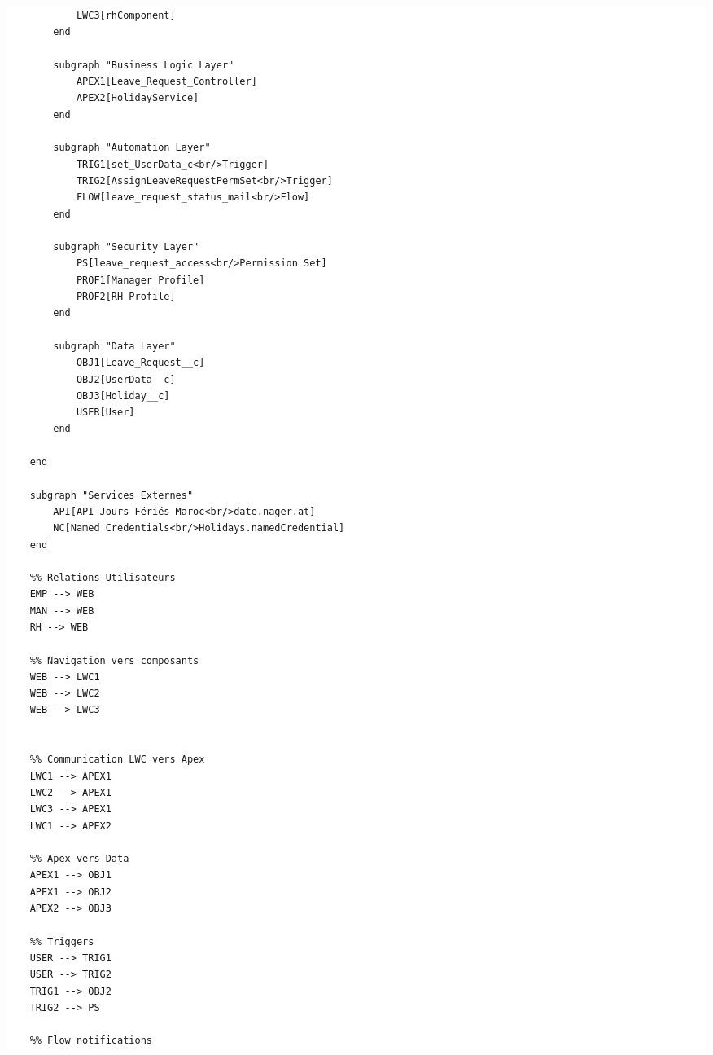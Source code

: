 ``` mermaid
            LWC3[rhComponent]
        end
        
        subgraph "Business Logic Layer"
            APEX1[Leave_Request_Controller]
            APEX2[HolidayService]
        end
        
        subgraph "Automation Layer"
            TRIG1[set_UserData_c<br/>Trigger]
            TRIG2[AssignLeaveRequestPermSet<br/>Trigger]
            FLOW[leave_request_status_mail<br/>Flow]
        end
        
        subgraph "Security Layer"
            PS[leave_request_access<br/>Permission Set]
            PROF1[Manager Profile]
            PROF2[RH Profile]
        end
        
        subgraph "Data Layer"
            OBJ1[Leave_Request__c]
            OBJ2[UserData__c]
            OBJ3[Holiday__c]
            USER[User]
        end
        
    end
    
    subgraph "Services Externes"
        API[API Jours Fériés Maroc<br/>date.nager.at]
        NC[Named Credentials<br/>Holidays.namedCredential]
    end
    
    %% Relations Utilisateurs
    EMP --> WEB
    MAN --> WEB
    RH --> WEB
    
    %% Navigation vers composants
    WEB --> LWC1
    WEB --> LWC2
    WEB --> LWC3

    
    %% Communication LWC vers Apex
    LWC1 --> APEX1
    LWC2 --> APEX1
    LWC3 --> APEX1
    LWC1 --> APEX2
    
    %% Apex vers Data
    APEX1 --> OBJ1
    APEX1 --> OBJ2
    APEX2 --> OBJ3
    
    %% Triggers
    USER --> TRIG1
    USER --> TRIG2
    TRIG1 --> OBJ2
    TRIG2 --> PS
    
    %% Flow notifications
```